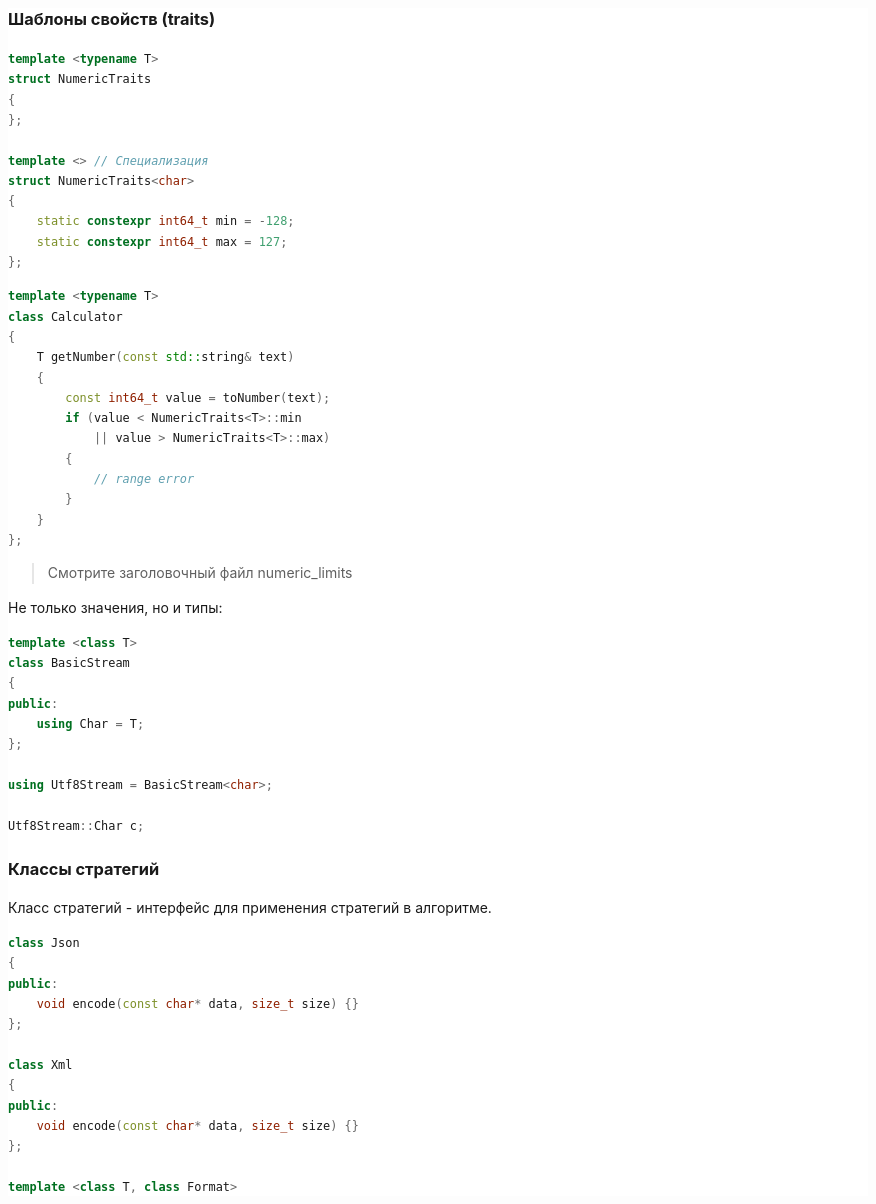 ### Шаблоны свойств (traits)

```c++
template <typename T>
struct NumericTraits
{
};

template <> // Специализация
struct NumericTraits<char>
{
    static constexpr int64_t min = -128;
    static constexpr int64_t max = 127;
};
```

```c++
template <typename T>
class Calculator
{
    T getNumber(const std::string& text)
    {
        const int64_t value = toNumber(text);
        if (value < NumericTraits<T>::min
            || value > NumericTraits<T>::max)
        {
            // range error
        }
    }
};
```

> Смотрите заголовочный файл numeric_limits

Не только значения, но и типы:

```c++
template <class T>
class BasicStream
{
public:
    using Char = T;
};

using Utf8Stream = BasicStream<char>;

Utf8Stream::Char c;
```

### Классы стратегий

Класс стратегий - интерфейс для применения стратегий в алгоритме.

```c++
class Json
{
public:
    void encode(const char* data, size_t size) {}
};

class Xml
{
public:
    void encode(const char* data, size_t size) {}
};

template <class T, class Format>
```